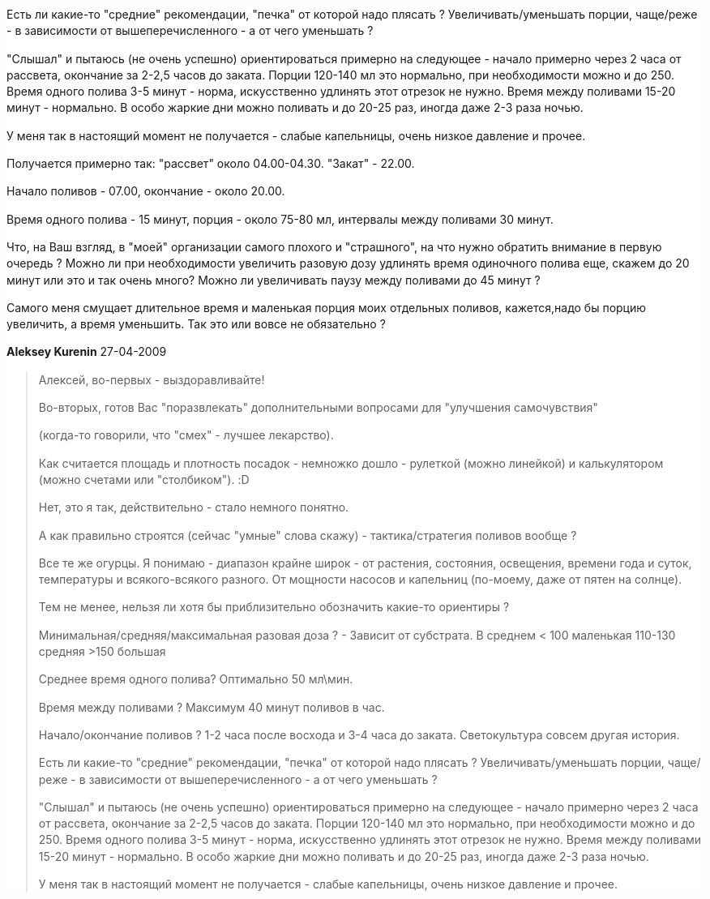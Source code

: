 Есть ли какие-то "средние" рекомендации, "печка" от которой надо плясать ? Увеличивать/уменьшать порции, чаще/реже - в зависимости от вышеперечисленного - а от чего уменьшать ?

"Слышал" и пытаюсь (не очень успешно) ориентироваться примерно на следующее - начало примерно через 2 часа от рассвета, окончание за 2-2,5 часов до заката. Порции 120-140 мл это нормально, при необходимости можно и до 250. Время одного полива 3-5 минут - норма, искусственно удлинять этот отрезок не нужно. Время между поливами 15-20 минут - нормально. В особо жаркие дни можно поливать и до 20-25 раз, иногда даже 2-3 раза ночью.

У меня так в настоящий момент не получается - слабые капельницы, очень низкое давление и прочее.

Получается примерно так: "рассвет" около 04.00-04.30. "Закат" - 22.00.

Начало поливов - 07.00, окончание - около 20.00.

Время одного полива - 15 минут, порция - около 75-80 мл, интервалы между поливами 30 минут.

Что, на Ваш взгляд, в "моей" организации самого плохого и "страшного", на что нужно обратить внимание в первую очередь ? Можно ли при необходимости увеличить разовую дозу удлинять время одиночного полива еще, скажем до 20 минут или это и так очень много? Можно ли увеличивать паузу между поливами до 45 минут ?

Самого меня смущает длительное время и маленькая порция моих отдельных поливов, кажется,надо бы порцию увеличить, а время уменьшить. Так это или вовсе не обязательно ?


**Aleksey Kurenin** 27-04-2009

> Алексей, во-первых - выздоравливайте!
> 
> Во-вторых, готов Вас "поразвлекать" дополнительными вопросами для "улучшения самочувствия"
> 
> (когда-то говорили, что "смех" - лучшее лекарство).
> 
> Как считается площадь и плотность посадок - немножко дошло - рулеткой (можно линейкой) и калькулятором (можно счетами или "столбиком"). :D
> 
> Нет, это я так, действительно - стало немного понятно.
> 
> А как правильно строятся (сейчас "умные" слова скажу) - тактика/стратегия поливов вообще ?
> 
> Все те же огурцы. Я понимаю - диапазон крайне широк - от растения, состояния, освещения, времени года и суток, температуры и всякого-всякого разного. От мощности насосов и капельниц (по-моему, даже от пятен на солнце).
> 
> Тем не менее, нельзя ли хотя бы приблизительно обозначить какие-то ориентиры ?
> 
> Минимальная/средняя/максимальная разовая доза ? - Зависит от субстрата. В среднем &lt; 100 маленькая 110-130 средняя &gt;150 большая
> 
> Среднее время одного полива? Оптимально 50 мл\мин.
> 
> Время между поливами ? Максимум 40 минут поливов в час.
> 
> Начало/окончание поливов ? 1-2 часа после восхода и 3-4 часа до заката. Светокультура совсем другая история.
> 
> Есть ли какие-то "средние" рекомендации, "печка" от которой надо плясать ? Увеличивать/уменьшать порции, чаще/реже - в зависимости от вышеперечисленного - а от чего уменьшать ?
> 
> "Слышал" и пытаюсь (не очень успешно) ориентироваться примерно на следующее - начало примерно через 2 часа от рассвета, окончание за 2-2,5 часов до заката. Порции 120-140 мл это нормально, при необходимости можно и до 250. Время одного полива 3-5 минут - норма, искусственно удлинять этот отрезок не нужно. Время между поливами 15-20 минут - нормально. В особо жаркие дни можно поливать и до 20-25 раз, иногда даже 2-3 раза ночью.
> 
> У меня так в настоящий момент не получается - слабые капельницы, очень низкое давление и прочее.
> 